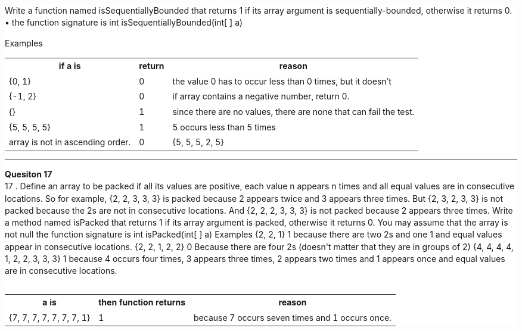 Write a function named isSequentiallyBounded that returns 1 if its array argument is sequentially-bounded, otherwise it returns 0.
• the function signature is int isSequentiallyBounded(int[ ] a)

Examples
<table>
	<tr>
		<th>if a is</th>
		<th>return</th>
		<th>reason</th>
	</tr>
	<tr>
		<td>{0, 1}</td>
		<td>0</td>
		<td>the value 0 has to occur less than 0 times, but it doesn’t</td>
	</tr>
	<tr>
		<td>{-1, 2}</td>
		<td>0</td>
		<td>if array contains a negative number, return 0.</td>
	</tr>
	<tr>
		<td>{}</td>
		<td>1</td>
		<td>since there are no values, there are none that can fail the test.</td>
	</tr>
	<tr>
		<td>{5, 5, 5, 5}</td>
		<td>1</td>
		<td>5 occurs less than 5 times</td>
	</tr>
	<tr>
		<td>array is not in ascending order.</td>
		<td>0</td>
		<td>{5, 5, 5, 2, 5} </td>
	</tr>
</table>

<hr>
<b>Quesiton 17</b><br>
17 . Define an array to be packed if all its values are positive, each value n appears n times and all equal values are in consecutive locations. So for example, {2, 2, 3, 3, 3} is packed because 2 appears twice and 3 appears three times. But {2, 3, 2, 3, 3} is not packed because the 2s are not in consecutive locations. And {2, 2, 2, 3, 3, 3} is not packed because 2 appears three times. 
Write a method named isPacked that returns 1 if its array argument is packed, otherwise it returns 0. You may assume that the array is not null 
the function signature is
int isPacked(int[ ] a) 
Examples
<table>
	{2, 2, 1}	1	because there are two 2s and one 1 and equal values appear in consecutive locations.
{2, 2, 1, 2, 2}	0	Because there are four 2s (doesn't matter that they are in groups of 2)
{4, 4, 4, 4, 1, 2, 2, 3, 3, 3}	1	because 4 occurs four times, 3 appears three times, 2 appears two times and 1 appears once and equal values are in consecutive locations.
<table>
	<tr>
		<th>a is </th>
		<th>then function returns</th>
		<th>reason</th>
	</tr>
	<tr>
		<td>{7, 7, 7, 7, 7, 7, 7, 1}</td>
		<td>1</td>
		<td>because 7 occurs seven times and 1 occurs once.</td>
